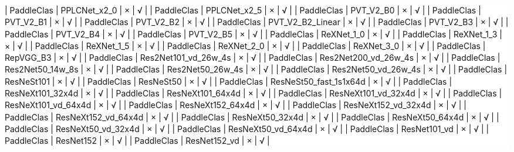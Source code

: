 | PaddleClas | PPLCNet_x2_0 | × | √  |
| PaddleClas | PPLCNet_x2_5 | × | √  |
| PaddleClas | PVT_V2_B0 | × | √  |
| PaddleClas | PVT_V2_B1 | × | √  |
| PaddleClas | PVT_V2_B2 | × | √  |
| PaddleClas | PVT_V2_B2_Linear | × | √  |
| PaddleClas | PVT_V2_B3 | × | √  |
| PaddleClas | PVT_V2_B4 | × | √  |
| PaddleClas | PVT_V2_B5 | × | √  |
| PaddleClas | ReXNet_1_0 | × | √  |
| PaddleClas | ReXNet_1_3 | × | √  |
| PaddleClas | ReXNet_1_5 | × | √  |
| PaddleClas | ReXNet_2_0 | × | √  |
| PaddleClas | ReXNet_3_0 | × | √  |
| PaddleClas | RepVGG_B3 | × | √  |
| PaddleClas | Res2Net101_vd_26w_4s | × | √  |
| PaddleClas | Res2Net200_vd_26w_4s | × | √  |
| PaddleClas | Res2Net50_14w_8s | × | √  |
| PaddleClas | Res2Net50_26w_4s | × | √  |
| PaddleClas | Res2Net50_vd_26w_4s | × | √  |
| PaddleClas | ResNeSt101 | × | √  |
| PaddleClas | ResNeSt50 | × | √  |
| PaddleClas | ResNeSt50_fast_1s1x64d | × | √  |
| PaddleClas | ResNeXt101_32x4d | × | √  |
| PaddleClas | ResNeXt101_64x4d | × | √  |
| PaddleClas | ResNeXt101_vd_32x4d | × | √  |
| PaddleClas | ResNeXt101_vd_64x4d | × | √  |
| PaddleClas | ResNeXt152_64x4d | × | √  |
| PaddleClas | ResNeXt152_vd_32x4d | × | √  |
| PaddleClas | ResNeXt152_vd_64x4d | × | √  |
| PaddleClas | ResNeXt50_32x4d | × | √  |
| PaddleClas | ResNeXt50_64x4d | × | √  |
| PaddleClas | ResNeXt50_vd_32x4d | × | √  |
| PaddleClas | ResNeXt50_vd_64x4d | × | √  |
| PaddleClas | ResNet101_vd | × | √  |
| PaddleClas | ResNet152 | × | √  |
| PaddleClas | ResNet152_vd | × | √  |